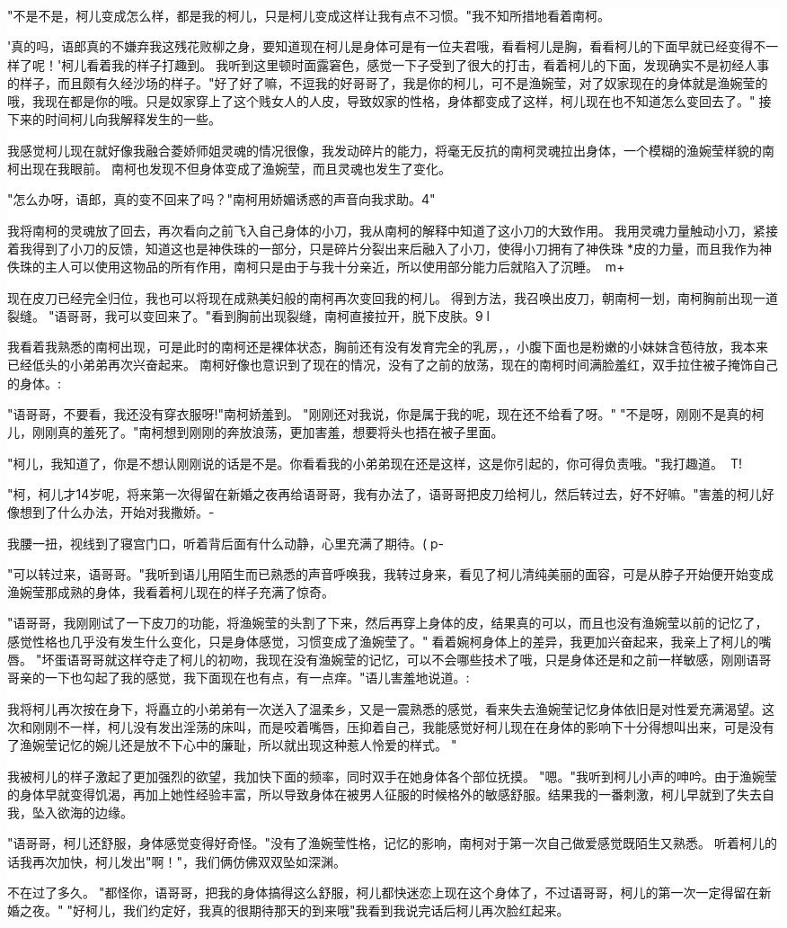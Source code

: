 "不是不是，柯儿变成怎么样，都是我的柯儿，只是柯儿变成这样让我有点不习惯。"我不知所措地看着南柯。

'真的吗，语郎真的不嫌弃我这残花败柳之身，要知道现在柯儿是身体可是有一位夫君哦，看看柯儿是胸，看看柯儿的下面早就已经变得不一样了呢！'柯儿看着我的样子打趣到。 我听到这里顿时面露窘色，感觉一下子受到了很大的打击，看着柯儿的下面，发现确实不是初经人事的样子，而且颇有久经沙场的样子。"好了好了嘛，不逗我的好哥哥了，我是你的柯儿，可不是渔婉莹，对了奴家现在的身体就是渔婉莹的哦，我现在都是你的哦。只是奴家穿上了这个贱女人的人皮，导致奴家的性格，身体都变成了这样，柯儿现在也不知道怎么变回去了。" 接下来的时间柯儿向我解释发生的一些。

我感觉柯儿现在就好像我融合菱娇师姐灵魂的情况很像，我发动碎片的能力，将毫无反抗的南柯灵魂拉出身体，一个模糊的渔婉莹样貌的南柯出现在我眼前。 南柯也发现不但身体变成了渔婉莹，而且灵魂也发生了变化。

"怎么办呀，语郎，真的变不回来了吗？"南柯用娇媚诱惑的声音向我求助。4"

我将南柯的灵魂放了回去，再次看向之前飞入自己身体的小刀，我从南柯的解释中知道了这小刀的大致作用。 我用灵魂力量触动小刀，紧接着我得到了小刀的反馈，知道这也是神佚珠的一部分，只是碎片分裂出来后融入了小刀，使得小刀拥有了神佚珠 *皮的力量，而且我作为神佚珠的主人可以使用这物品的所有作用，南柯只是由于与我十分亲近，所以使用部分能力后就陷入了沉睡。  m+

现在皮刀已经完全归位，我也可以将现在成熟美妇般的南柯再次变回我的柯儿。 得到方法，我召唤出皮刀，朝南柯一划，南柯胸前出现一道裂缝。 "语哥哥，我可以变回来了。"看到胸前出现裂缝，南柯直接拉开，脱下皮肤。9 l

我看着我熟悉的南柯出现，可是此时的南柯还是裸体状态，胸前还有没有发育完全的乳房，，小腹下面也是粉嫩的小妹妹含苞待放，我本来已经低头的小弟弟再次兴奋起来。 南柯好像也意识到了现在的情况，没有了之前的放荡，现在的南柯时间满脸羞红，双手拉住被子掩饰自己的身体。:

"语哥哥，不要看，我还没有穿衣服呀!"南柯娇羞到。 "刚刚还对我说，你是属于我的呢，现在还不给看了呀。" "不是呀，刚刚不是真的柯儿，刚刚真的羞死了。"南柯想到刚刚的奔放浪荡，更加害羞，想要将头也捂在被子里面。

"柯儿，我知道了，你是不想认刚刚说的话是不是。你看看我的小弟弟现在还是这样，这是你引起的，你可得负责哦。"我打趣道。  T!

"柯，柯儿才14岁呢，将来第一次得留在新婚之夜再给语哥哥，我有办法了，语哥哥把皮刀给柯儿，然后转过去，好不好嘛。"害羞的柯儿好像想到了什么办法，开始对我撒娇。-

我腰一扭，视线到了寝宫门口，听着背后面有什么动静，心里充满了期待。( p-

"可以转过来，语哥哥。"我听到语儿用陌生而已熟悉的声音呼唤我，我转过身来，看见了柯儿清纯美丽的面容，可是从脖子开始便开始变成渔婉莹那成熟的身体，我看着柯儿现在的样子充满了惊奇。

"语哥哥，我刚刚试了一下皮刀的功能，将渔婉莹的头割了下来，然后再穿上身体的皮，结果真的可以，而且也没有渔婉莹以前的记忆了，感觉性格也几乎没有发生什么变化，只是身体感觉，习惯变成了渔婉莹了。" 看着婉柯身体上的差异，我更加兴奋起来，我亲上了柯儿的嘴唇。 "坏蛋语哥哥就这样夺走了柯儿的初吻，我现在没有渔婉莹的记忆，可以不会哪些技术了哦，只是身体还是和之前一样敏感，刚刚语哥哥亲的一下也勾起了我的感觉，我下面现在也有点，有一点痒。"语儿害羞地说道。:

我将柯儿再次按在身下，将矗立的小弟弟有一次送入了温柔乡，又是一震熟悉的感觉，看来失去渔婉莹记忆身体依旧是对性爱充满渴望。这次和刚刚不一样，柯儿没有发出淫荡的床叫，而是咬着嘴唇，压抑着自己，我能感觉好柯儿现在在身体的影响下十分得想叫出来，可是没有了渔婉莹记忆的婉儿还是放不下心中的廉耻，所以就出现这种惹人怜爱的样式。 "

我被柯儿的样子激起了更加强烈的欲望，我加快下面的频率，同时双手在她身体各个部位抚摸。 "嗯。"我听到柯儿小声的呻吟。由于渔婉莹的身体早就变得饥渴，再加上她性经验丰富，所以导致身体在被男人征服的时候格外的敏感舒服。结果我的一番刺激，柯儿早就到了失去自我，坠入欲海的边缘。

"语哥哥，柯儿还舒服，身体感觉变得好奇怪。"没有了渔婉莹性格，记忆的影响，南柯对于第一次自己做爱感觉既陌生又熟悉。 听着柯儿的话我再次加快，柯儿发出"啊！"，我们俩仿佛双双坠如深渊。

不在过了多久。 "都怪你，语哥哥，把我的身体搞得这么舒服，柯儿都快迷恋上现在这个身体了，不过语哥哥，柯儿的第一次一定得留在新婚之夜。" "好柯儿，我们约定好，我真的很期待那天的到来哦"我看到我说完话后柯儿再次脸红起来。


